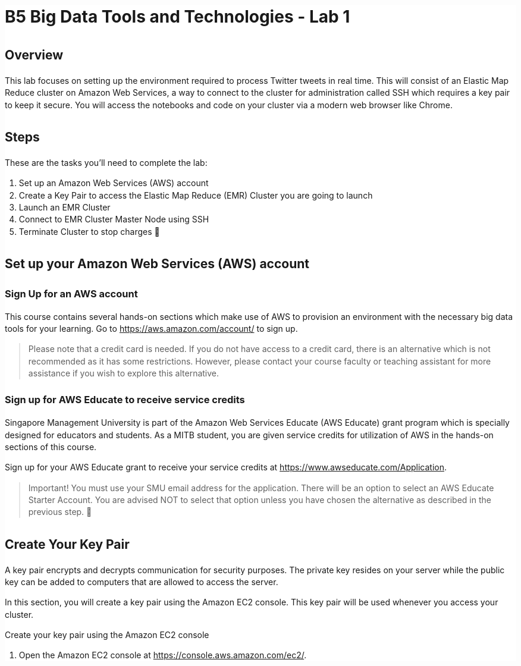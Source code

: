 # B5 Big Data Tools and Technologies - Lab 1

## Overview

This lab focuses on setting up the environment required to process Twitter tweets in real time. This will consist of an Elastic Map Reduce cluster on Amazon Web Services, a way to connect to the cluster for administration called SSH which requires a key pair to keep it secure. You will access the notebooks and code on your cluster via a modern web browser like Chrome.

## Steps

These are the tasks you’ll need to complete the lab:
1.	Set up an Amazon Web Services (AWS) account
2.	Create a Key Pair to access the Elastic Map Reduce (EMR) Cluster you are going to launch
3.	Launch an EMR Cluster
4.	Connect to EMR Cluster Master Node using SSH
5.	Terminate Cluster to stop charges

## Set up your Amazon Web Services (AWS) account

### Sign Up for an AWS account

This course contains several hands-on sections which make use of AWS to provision an environment with the necessary big data tools for your learning. Go to https://aws.amazon.com/account/ to sign up.

> Please note that a credit card is needed. If you do not have access to a credit card, there is an alternative which is not recommended as it has some restrictions. However, please contact your course faculty or teaching assistant for more assistance if you wish to explore this alternative.

### Sign up for AWS Educate to receive service credits

Singapore Management University is part of the Amazon Web Services Educate (AWS Educate) grant program which is specially designed for educators and students. As a MITB student, you are given service credits for utilization of AWS in the hands-on sections of this course.

Sign up for your AWS Educate grant to receive your service credits at https://www.awseducate.com/Application.

> Important! You must use your SMU email address for the application. There will be an option to select an AWS Educate Starter Account. You are advised NOT to select that option unless you have chosen the alternative as described in the previous step.

## Create Your Key Pair

A key pair encrypts and decrypts communication for security purposes. The private key resides on your server while the public key can be added to computers that are allowed to access the server.

In this section, you will create a key pair using the Amazon EC2 console. This key pair will be used whenever you access your cluster. 

Create your key pair using the Amazon EC2 console
1.	Open the Amazon EC2 console at https://console.aws.amazon.com/ec2/.
